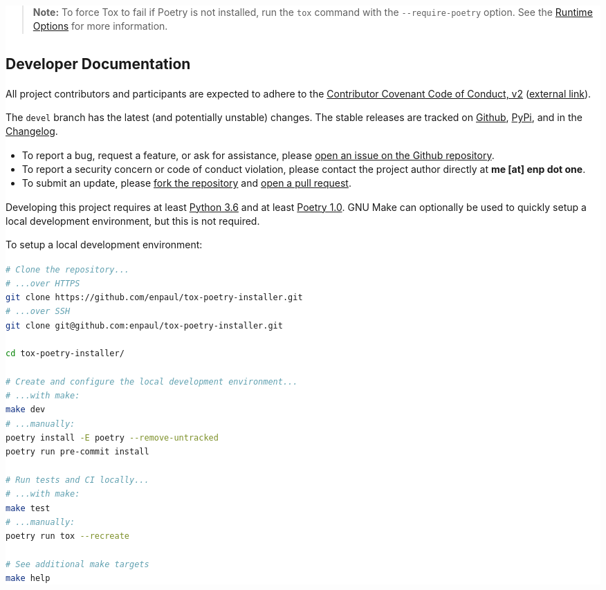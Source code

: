 > **Note:** To force Tox to fail if Poetry is not installed, run the `tox` command with the
> `--require-poetry` option. See the [Runtime Options](#runtime-options) for more
> information.

## Developer Documentation

All project contributors and participants are expected to adhere to the
[Contributor Covenant Code of Conduct, v2](CODE_OF_CONDUCT.md) ([external link](https://www.contributor-covenant.org/version/2/0/code_of_conduct/)).

The `devel` branch has the latest (and potentially unstable) changes. The stable releases
are tracked on [Github](https://github.com/enpaul/tox-poetry-installer/releases),
[PyPi](https://pypi.org/project/tox-poetry-installer/#history), and in the
[Changelog](CHANGELOG.md).

- To report a bug, request a feature, or ask for assistance, please
  [open an issue on the Github repository](https://github.com/enpaul/tox-poetry-installer/issues/new).
- To report a security concern or code of conduct violation, please contact the project
  author directly at **‌me \[at‌\] enp dot‎ ‌one**.
- To submit an update, please
  [fork the repository](https://docs.github.com/en/enterprise/2.20/user/github/getting-started-with-github/fork-a-repo)
  and [open a pull request](https://github.com/enpaul/tox-poetry-installer/compare).

Developing this project requires at least [Python 3.6](https://www.python.org/downloads/)
and at least [Poetry 1.0](https://python-poetry.org/docs/#installation). GNU Make can
optionally be used to quickly setup a local development environment, but this is not
required.

To setup a local development environment:

```bash
# Clone the repository...
# ...over HTTPS
git clone https://github.com/enpaul/tox-poetry-installer.git
# ...over SSH
git clone git@github.com:enpaul/tox-poetry-installer.git

cd tox-poetry-installer/

# Create and configure the local development environment...
# ...with make:
make dev
# ...manually:
poetry install -E poetry --remove-untracked
poetry run pre-commit install

# Run tests and CI locally...
# ...with make:
make test
# ...manually:
poetry run tox --recreate

# See additional make targets
make help
```
